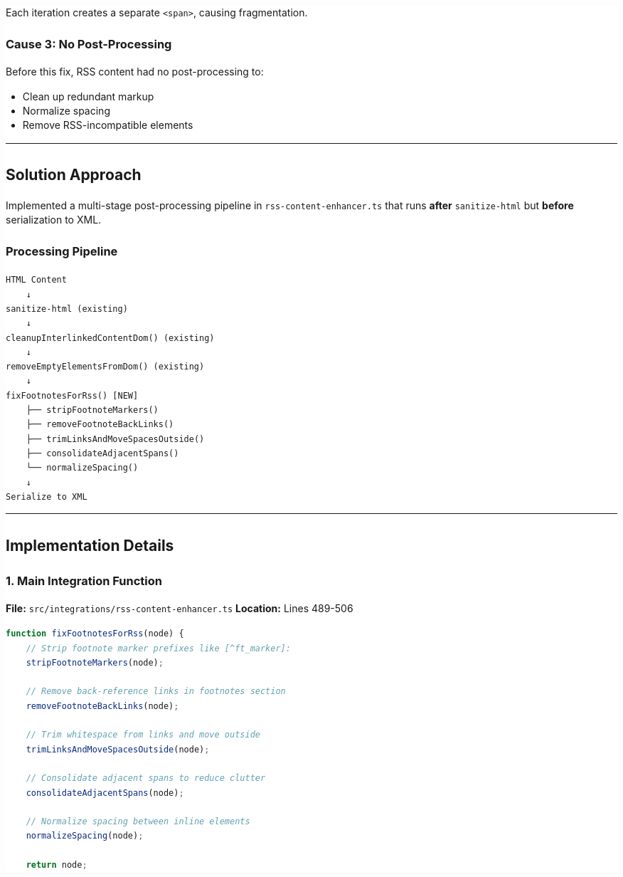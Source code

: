 Each iteration creates a separate `<span>`, causing fragmentation.

### Cause 3: No Post-Processing

Before this fix, RSS content had no post-processing to:

- Clean up redundant markup
- Normalize spacing
- Remove RSS-incompatible elements

---

## Solution Approach

Implemented a multi-stage post-processing pipeline in `rss-content-enhancer.ts` that runs **after** `sanitize-html` but **before** serialization to XML.

### Processing Pipeline

```
HTML Content
    ↓
sanitize-html (existing)
    ↓
cleanupInterlinkedContentDom() (existing)
    ↓
removeEmptyElementsFromDom() (existing)
    ↓
fixFootnotesForRss() [NEW]
    ├── stripFootnoteMarkers()
    ├── removeFootnoteBackLinks()
    ├── trimLinksAndMoveSpacesOutside()
    ├── consolidateAdjacentSpans()
    └── normalizeSpacing()
    ↓
Serialize to XML
```

---

## Implementation Details

### 1. Main Integration Function

**File:** `src/integrations/rss-content-enhancer.ts`
**Location:** Lines 489-506

```typescript
function fixFootnotesForRss(node) {
	// Strip footnote marker prefixes like [^ft_marker]:
	stripFootnoteMarkers(node);

	// Remove back-reference links in footnotes section
	removeFootnoteBackLinks(node);

	// Trim whitespace from links and move outside
	trimLinksAndMoveSpacesOutside(node);

	// Consolidate adjacent spans to reduce clutter
	consolidateAdjacentSpans(node);

	// Normalize spacing between inline elements
	normalizeSpacing(node);

	return node;
```